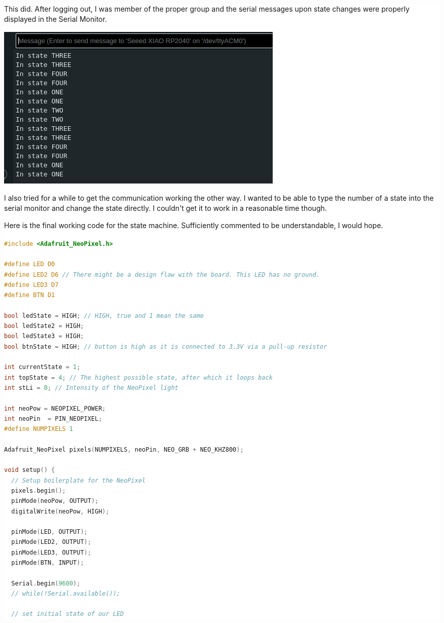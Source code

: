 This did. After logging out, I was member of the proper group and the serial messages upon state changes were properly displayed in the Serial Monitor. 

![](fab6/serial.png)

I also tried for a while to get the communication working the other way. I wanted to be able to type the number of a state into the serial monitor and change the state directly. I couldn't get it to work in a reasonable time though.

Here is the final working code for the state machine. Sufficiently commented to be understandable, I would hope. 

```c
#include <Adafruit_NeoPixel.h>

#define LED D0
#define LED2 D6 // There might be a design flaw with the board. This LED has no ground. 
#define LED3 D7
#define BTN D1

bool ledState = HIGH; // HIGH, true and 1 mean the same
bool ledState2 = HIGH;
bool ledState3 = HIGH;
bool btnState = HIGH; // button is high as it is connected to 3.3V via a pull-up resistor

int currentState = 1;
int topState = 4; // The highest possible state, after which it loops back
int stLi = 0; // Intensity of the NeoPixel light

int neoPow = NEOPIXEL_POWER;
int neoPin  = PIN_NEOPIXEL;
#define NUMPIXELS 1

Adafruit_NeoPixel pixels(NUMPIXELS, neoPin, NEO_GRB + NEO_KHZ800);

void setup() {
  // Setup boilerplate for the NeoPixel
  pixels.begin();
  pinMode(neoPow, OUTPUT);
  digitalWrite(neoPow, HIGH);

  pinMode(LED, OUTPUT);
  pinMode(LED2, OUTPUT);
  pinMode(LED3, OUTPUT);
  pinMode(BTN, INPUT);

  Serial.begin(9600);
  // while(!Serial.available());

  // set initial state of our LED
```
